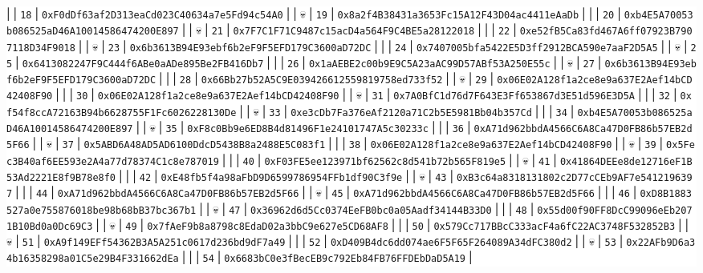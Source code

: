 |  | `18` | `0xF0dDf63af2D313eaCd023C40634a7e5Fd94c54A0` |
| 💀 | `19` | `0x8a2f4B38431a3653Fc15A12F43D04ac4411eAaDb` |
|  | `20` | `0xb4E5A70053b086525aD46A10014586474200E897` |
| 💀 | `21` | `0x7F7C1F71C9487c15acD4a564F9C4BE5a28122018` |
|  | `22` | `0xe52fB5Ca83fd467A6ff07923B7907118D34F9018` |
| 💀 | `23` | `0x6b3613B94E93ebf6b2eF9F5EFD179C3600aD72DC` |
|  | `24` | `0x7407005bfa5422E5D3ff2912BCA590e7aaF2D5A5` |
| 💀 | `25` | `0x6413082247F9C444f6ABe0aADe895Be2FB416Db7` |
|  | `26` | `0x1aAEBE2c00b9E9C5A23aAC99D57ABf53A250E55c` |
| 💀 | `27` | `0x6b3613B94E93ebf6b2eF9F5EFD179C3600aD72DC` |
|  | `28` | `0x66Bb27b52A5C9E039426612559819758ed733f52` |
| 💀 | `29` | `0x06E02A128f1a2ce8e9a637E2Aef14bCD42408F90` |
|  | `30` | `0x06E02A128f1a2ce8e9a637E2Aef14bCD42408F90` |
| 💀 | `31` | `0x7A0BfC1d76d7F643E3Ff653867d3E51d596E3D5A` |
|  | `32` | `0xf54f8ccA72163B94b6628755F1Fc6026228130De` |
| 💀 | `33` | `0xe3cDb7Fa376eAf2120a71C2b5E5981Bb04b357Cd` |
|  | `34` | `0xb4E5A70053b086525aD46A10014586474200E897` |
| 💀 | `35` | `0xF8c0Bb9e6ED8B4d81496F1e24101747A5c30233c` |
|  | `36` | `0xA71d962bbdA4566C6A8Ca47D0FB86b57EB2d5F66` |
| 💀 | `37` | `0x5ABD6A48AD5AD6100DdcD5438B8a2488E5C083f1` |
|  | `38` | `0x06E02A128f1a2ce8e9a637E2Aef14bCD42408F90` |
| 💀 | `39` | `0x5Fec3B40af6EE593e2A4a77d78374C1c8e787019` |
|  | `40` | `0xF03FE5ee123971bf62562c8d541b72b565F819e5` |
| 💀 | `41` | `0x41864DEEe8de12716eF1B53Ad2221E8f9B78e8f0` |
|  | `42` | `0xE48fb5f4a98aFbD9D6599786954FFb1df90C3f9e` |
| 💀 | `43` | `0xB3c64a8318131802c2D77cCEb9AF7e5412196397` |
|  | `44` | `0xA71d962bbdA4566C6A8Ca47D0FB86b57EB2d5F66` |
| 💀 | `45` | `0xA71d962bbdA4566C6A8Ca47D0FB86b57EB2d5F66` |
|  | `46` | `0xD8B1883527a0e755876018be98b68bB37bc367b1` |
| 💀 | `47` | `0x36962d6d5Cc0374EeFB0bc0a05Aadf34144B33D0` |
|  | `48` | `0x55d00f90FF8DcC99096eEb2071B10Bd0a0Dc69C3` |
| 💀 | `49` | `0x7fAeF9b8a8798c8EdaD02a3bbC9e627e5CD68AF8` |
|  | `50` | `0x579Cc717BBcC333acF4a6fC22AC3748F532852B3` |
| 💀 | `51` | `0xA9f149EFf54362B3A5A251c0617d236bd9dF7a49` |
|  | `52` | `0xD409B4dc6dd074ae6F5F65F264089A34dFC380d2` |
| 💀 | `53` | `0x22AFb9D6a34b16358298a01C5e29B4F331662dEa` |
|  | `54` | `0x6683bC0e3fBecEB9c792Eb84FB76FFDEbDaD5A19` |